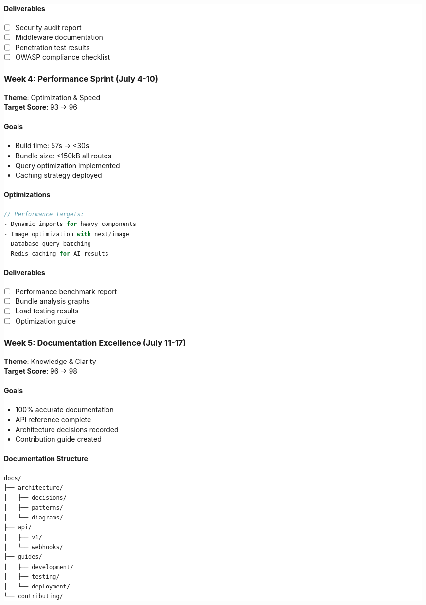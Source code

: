#### Deliverables
- [ ] Security audit report
- [ ] Middleware documentation
- [ ] Penetration test results
- [ ] OWASP compliance checklist

### Week 4: Performance Sprint (July 4-10)
**Theme**: Optimization & Speed  
**Target Score**: 93 → 96

#### Goals
- Build time: 57s → <30s
- Bundle size: <150kB all routes
- Query optimization implemented
- Caching strategy deployed

#### Optimizations
```javascript
// Performance targets:
- Dynamic imports for heavy components
- Image optimization with next/image
- Database query batching
- Redis caching for AI results
```

#### Deliverables
- [ ] Performance benchmark report
- [ ] Bundle analysis graphs
- [ ] Load testing results
- [ ] Optimization guide

### Week 5: Documentation Excellence (July 11-17)
**Theme**: Knowledge & Clarity  
**Target Score**: 96 → 98

#### Goals
- 100% accurate documentation
- API reference complete
- Architecture decisions recorded
- Contribution guide created

#### Documentation Structure
```
docs/
├── architecture/
│   ├── decisions/
│   ├── patterns/
│   └── diagrams/
├── api/
│   ├── v1/
│   └── webhooks/
├── guides/
│   ├── development/
│   ├── testing/
│   └── deployment/
└── contributing/
```
